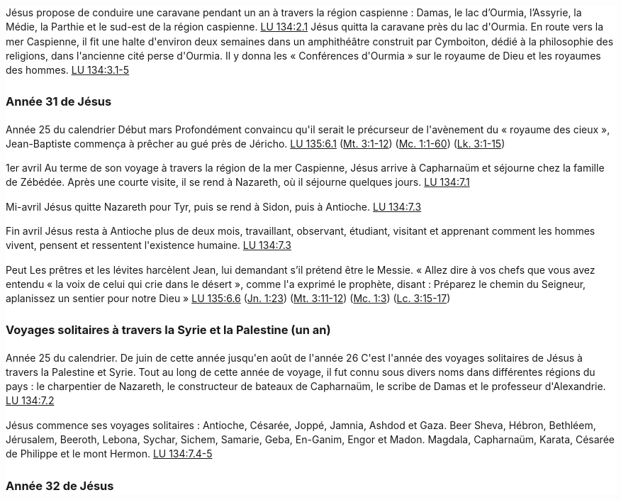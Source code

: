 Jésus propose de conduire une caravane pendant un an à travers la région caspienne : Damas, le lac d’Ourmia, l’Assyrie, la Médie, la Parthie et le sud-est de la région caspienne. [LU 134:2.1](/fr/The_Urantia_Book/134#p2_1)
Jésus quitta la caravane près du lac d'Ourmia. En route vers la mer Caspienne, il fit une halte d'environ deux semaines dans un amphithéâtre construit par Cymboiton, dédié à la philosophie des religions, dans l'ancienne cité perse d'Ourmia. Il y donna les « Conférences d'Ourmia » sur le royaume de Dieu et les royaumes des hommes. [LU 134:3.1-5](/fr/The_Urantia_Book/134#p3_1)

### Année 31 de Jésus

Année 25 du calendrier
Début mars
Profondément convaincu qu'il serait le précurseur de l'avènement du « royaume des cieux », Jean-Baptiste commença à prêcher au gué près de Jéricho. [LU 135:6.1](/fr/The_Urantia_Book/135#p6_1) ([Mt. 3:1-12](/fr/Bible/Matthew/3#v1)) ([Mc. 1:1-60](/fr/Bible/Mark/1#v1)) ([Lk. 3:1-15](/fr/Bible/Luke/3#v1))

1er avril
Au terme de son voyage à travers la région de la mer Caspienne, Jésus arrive à Capharnaüm et séjourne chez la famille de Zébédée. Après une courte visite, il se rend à Nazareth, où il séjourne quelques jours. [LU 134:7.1](/fr/The_Urantia_Book/134#p7_1)

Mi-avril
Jésus quitte Nazareth pour Tyr, puis se rend à Sidon, puis à Antioche. [LU 134:7.3](/fr/The_Urantia_Book/134#p7_3)

Fin avril
Jésus resta à Antioche plus de deux mois, travaillant, observant, étudiant, visitant et apprenant comment les hommes vivent, pensent et ressentent l'existence humaine. [LU 134:7.3](/fr/The_Urantia_Book/134#p7_3)

Peut
Les prêtres et les lévites harcèlent Jean, lui demandant s’il prétend être le Messie.
« Allez dire à vos chefs que vous avez entendu « la voix de celui qui crie dans le désert », comme l'a exprimé le prophète, disant : Préparez le chemin du Seigneur, aplanissez un sentier pour notre Dieu » [LU 135:6.6](/fr/The_Urantia_Book/135#p6_6) ([Jn. 1:23](/fr/Bible/John/1#v23)) ([Mt. 3:11-12](/fr/Bible/Matthew/3#v11)) ([Mc. 1:3](/fr/Bible/Mark/1#v3)) ([Lc. 3:15-17](/fr/Bible/Luke/3#v15))

### Voyages solitaires à travers la Syrie et la Palestine (un an)

Année 25 du calendrier.
De juin de cette année jusqu'en août de l'année 26
C'est l'année des voyages solitaires de Jésus à travers la Palestine et
Syrie. Tout au long de cette année de voyage, il fut connu sous divers noms dans différentes régions du pays : le charpentier de Nazareth, le constructeur de bateaux de Capharnaüm, le scribe de Damas et le professeur d'Alexandrie. [LU 134:7.2](/fr/The_Urantia_Book/134#p7_2)

Jésus commence ses voyages solitaires : Antioche, Césarée, Joppé, Jamnia, Ashdod et Gaza. Beer Sheva, Hébron, Bethléem, Jérusalem, Beeroth, Lebona, Sychar, Sichem, Samarie, Geba, En-Ganim, Engor et Madon. Magdala, Capharnaüm, Karata, Césarée de Philippe et le mont Hermon. [LU 134:7.4-5](/fr/The_Urantia_Book/134#p7_4)

### Année 32 de Jésus
